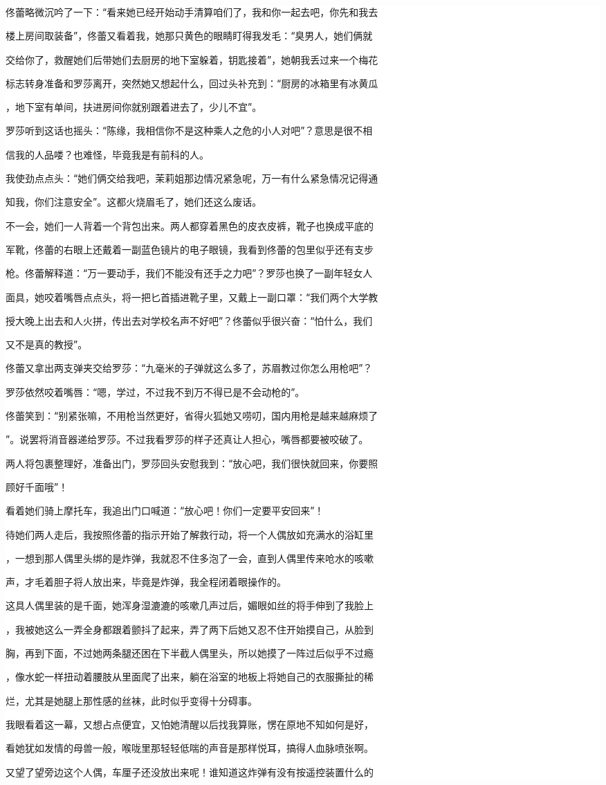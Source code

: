 佟蕾略微沉吟了一下：“看来她已经开始动手清算咱们了，我和你一起去吧，你先和我去

楼上房间取装备”，佟蕾又看着我，她那只黄色的眼睛盯得我发毛：“臭男人，她们俩就

交给你了，救醒她们后带她们去厨房的地下室躲着，钥匙接着”，她朝我丢过来一个梅花

标志转身准备和罗莎离开，突然她又想起什么，回过头补充到：“厨房的冰箱里有冰黄瓜

，地下室有单间，扶进房间你就别跟着进去了，少儿不宜”。

罗莎听到这话也摇头：“陈缘，我相信你不是这种乘人之危的小人对吧”？意思是很不相

信我的人品喽？也难怪，毕竟我是有前科的人。

我使劲点点头：“她们俩交给我吧，茉莉姐那边情况紧急呢，万一有什么紧急情况记得通

知我，你们注意安全”。这都火烧眉毛了，她们还这么废话。

不一会，她们一人背着一个背包出来。两人都穿着黑色的皮衣皮裤，靴子也换成平底的

军靴，佟蕾的右眼上还戴着一副蓝色镜片的电子眼镜，我看到佟蕾的包里似乎还有支步

枪。佟蕾解释道：“万一要动手，我们不能没有还手之力吧”？罗莎也换了一副年轻女人

面具，她咬着嘴唇点点头，将一把匕首插进靴子里，又戴上一副口罩：“我们两个大学教

授大晚上出去和人火拼，传出去对学校名声不好吧”？佟蕾似乎很兴奋：“怕什么，我们

又不是真的教授”。

佟蕾又拿出两支弹夹交给罗莎：“九毫米的子弹就这么多了，苏眉教过你怎么用枪吧”？

罗莎依然咬着嘴唇：“嗯，学过，不过我不到万不得已是不会动枪的”。

佟蕾笑到：“别紧张嘛，不用枪当然更好，省得火狐她又唠叨，国内用枪是越来越麻烦了

”。说罢将消音器递给罗莎。不过我看罗莎的样子还真让人担心，嘴唇都要被咬破了。

两人将包裹整理好，准备出门，罗莎回头安慰我到：“放心吧，我们很快就回来，你要照

顾好千面哦”！

看着她们骑上摩托车，我追出门口喊道：“放心吧！你们一定要平安回来”！

待她们两人走后，我按照佟蕾的指示开始了解救行动，将一个人偶放如充满水的浴缸里

，一想到那人偶里头绑的是炸弹，我就忍不住多泡了一会，直到人偶里传来呛水的咳嗽

声，才毛着胆子将人放出来，毕竟是炸弹，我全程闭着眼操作的。

这具人偶里装的是千面，她浑身湿漉漉的咳嗽几声过后，媚眼如丝的将手伸到了我脸上

，我被她这么一弄全身都跟着颤抖了起来，弄了两下后她又忍不住开始摸自己，从脸到

胸，再到下面，不过她两条腿还困在下半截人偶里头，所以她摸了一阵过后似乎不过瘾

，像水蛇一样扭动着腰肢从里面爬了出来，躺在浴室的地板上将她自己的衣服撕扯的稀

烂，尤其是她腿上那性感的丝袜，此时似乎变得十分碍事。

我眼看着这一幕，又想占点便宜，又怕她清醒以后找我算账，愣在原地不知如何是好，

看她犹如发情的母兽一般，喉咙里那轻轻低喘的声音是那样悦耳，搞得人血脉喷张啊。

又望了望旁边这个人偶，车厘子还没放出来呢！谁知道这炸弹有没有按遥控装置什么的
